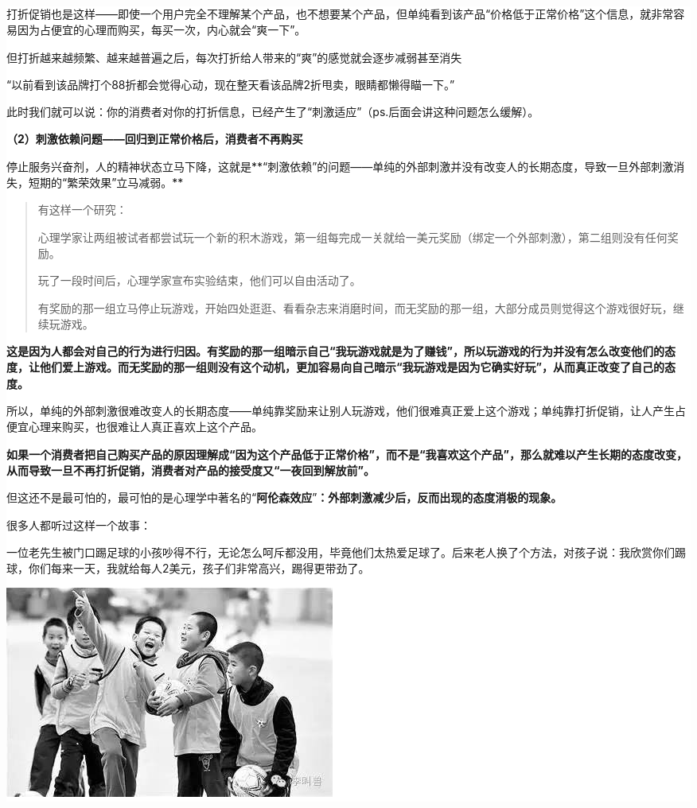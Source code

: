 
打折促销也是这样——即使一个用户完全不理解某个产品，也不想要某个产品，但单纯看到该产品“价格低于正常价格”这个信息，就非常容易因为占便宜的心理而购买，每买一次，内心就会“爽一下”。

 

但打折越来越频繁、越来越普遍之后，每次打折给人带来的“爽”的感觉就会逐步减弱甚至消失

“以前看到该品牌打个88折都会觉得心动，现在整天看该品牌2折甩卖，眼睛都懒得瞄一下。”

 

此时我们就可以说：你的消费者对你的打折信息，已经产生了“刺激适应”（ps.后面会讲这种问题怎么缓解）。

**（2）刺激依赖问题——回归到正常价格后，消费者不再购买**



停止服务兴奋剂，人的精神状态立马下降，这就是**“刺激依赖”的问题——单纯的外部刺激并没有改变人的长期态度，导致一旦外部刺激消失，短期的“繁荣效果”立马减弱。**

 

> 有这样一个研究：
> 
>  
> 
> 心理学家让两组被试者都尝试玩一个新的积木游戏，第一组每完成一关就给一美元奖励（绑定一个外部刺激），第二组则没有任何奖励。
> 
>  
> 
> 玩了一段时间后，心理学家宣布实验结束，他们可以自由活动了。
> 
>  
> 
> 有奖励的那一组立马停止玩游戏，开始四处逛逛、看看杂志来消磨时间，而无奖励的那一组，大部分成员则觉得这个游戏很好玩，继续玩游戏。


**这是因为人都会对自己的行为进行归因。**有奖励的那一组暗示自己“我玩游戏就是为了赚钱”，所以**玩游戏的行为并没有怎么改变他们的态度，让他们爱上游戏。**而**无奖励的那一组则没有这个动机，更加容易向自己暗示“我玩游戏是因为它确实好玩”，从而真正改变了自己的态度。**

 

所以，单纯的外部刺激很难改变人的长期态度——单纯靠奖励来让别人玩游戏，他们很难真正爱上这个游戏；单纯靠打折促销，让人产生占便宜心理来购买，也很难让人真正喜欢上这个产品。

 

**如果一个消费者把自己购买产品的原因理解成“因为这个产品低于正常价格”，而不是“我喜欢这个产品”，那么就难以产生长期的态度改变，从而导致一旦不再打折促销，消费者对产品的接受度又“一夜回到解放前”。**

但这还不是最可怕的，最可怕的是心理学中著名的“**阿伦森效应**”**：外部刺激减少后，反而出现的态度消极的现象。**

 

很多人都听过这样一个故事：

 

一位老先生被门口踢足球的小孩吵得不行，无论怎么呵斥都没用，毕竟他们太热爱足球了。后来老人换了个方法，对孩子说：我欣赏你们踢球，你们每来一天，我就给每人2美元，孩子们非常高兴，踢得更带劲了。

 

![](./_image/22.4.jpg)
